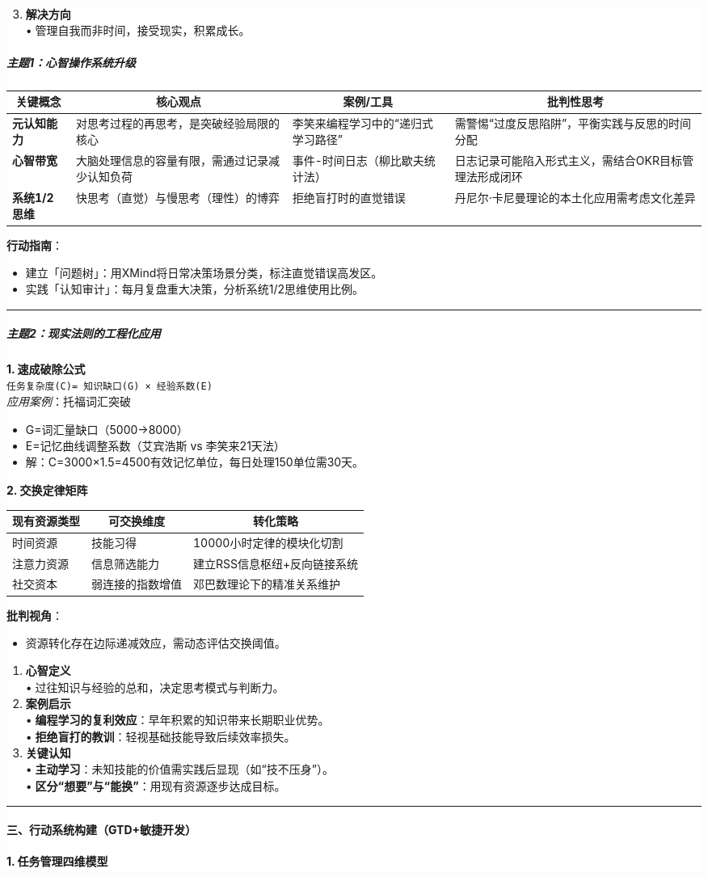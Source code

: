 3. **解决方向**  
   • 管理自我而非时间，接受现实，积累成长。


##### 主题1：心智操作系统升级

|关键概念|核心观点|案例/工具|批判性思考|
|---|---|---|---|
|​**元认知能力**|对思考过程的再思考，是突破经验局限的核心|李笑来编程学习中的“递归式学习路径”|需警惕“过度反思陷阱”，平衡实践与反思的时间分配|
|​**心智带宽**|大脑处理信息的容量有限，需通过记录减少认知负荷|事件-时间日志（柳比歇夫统计法）|日志记录可能陷入形式主义，需结合OKR目标管理法形成闭环|
|​**系统1/2思维**|快思考（直觉）与慢思考（理性）的博弈|拒绝盲打时的直觉错误|丹尼尔·卡尼曼理论的本土化应用需考虑文化差异|

**行动指南**：

- 建立「问题树」：用XMind将日常决策场景分类，标注直觉错误高发区。
- 实践「认知审计」：每月复盘重大决策，分析系统1/2思维使用比例。

---

##### 主题2：现实法则的工程化应用

**1. 速成破除公式**  
`任务复杂度(C)= 知识缺口(G) × 经验系数(E)`  
_应用案例_：托福词汇突破

- G=词汇量缺口（5000→8000）
- E=记忆曲线调整系数（艾宾浩斯 vs 李笑来21天法）
- 解：C=3000×1.5=4500有效记忆单位，每日处理150单位需30天。

**2. 交换定律矩阵**

|现有资源类型|可交换维度|转化策略|
|---|---|---|
|时间资源|技能习得|10000小时定律的模块化切割|
|注意力资源|信息筛选能力|建立RSS信息枢纽+反向链接系统|
|社交资本|弱连接的指数增值|邓巴数理论下的精准关系维护|

**批判视角**：
- 资源转化存在边际递减效应，需动态评估交换阈值。
1. **心智定义**  
   • 过往知识与经验的总和，决定思考模式与判断力。
2. **案例启示**  
   • **编程学习的复利效应**：早年积累的知识带来长期职业优势。  
   • **拒绝盲打的教训**：轻视基础技能导致后续效率损失。
3. **关键认知**  
   • **主动学习**：未知技能的价值需实践后显现（如“技不压身”）。  
   • **区分“想要”与“能换”**：用现有资源逐步达成目标。

---

#### 三、行动系统构建（GTD+敏捷开发）
**1. 任务管理四维模型**
